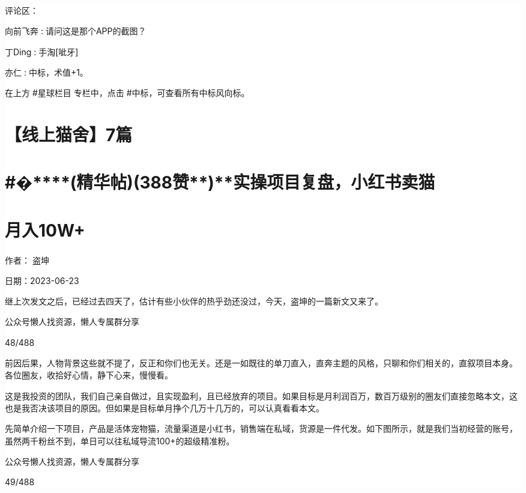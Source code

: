 评论区：

向前飞奔 : 请问这是那个APP的截图？

丁Ding : 手淘[呲牙]

亦仁 : 中标，术值+1。

在上方 #星球栏目  专栏中，点击 #中标，可查看所有中标风向标。

# 【线上猫舍】**7**篇

# **#�****(**精华帖**)(388**赞**)**实操项目复盘，小红书卖猫

# 月入**10W+**

作者：  盗坤

日期：2023-06-23

继上次发文之后，已经过去四天了，估计有些小伙伴的热乎劲还没过，今天，盗坤的一篇新文又来了。

公众号懒人找资源，懒人专属群分享

48/488

前因后果，人物背景这些就不提了，反正和你们也无关。还是一如既往的单刀直入，直奔主题的风格，只聊和你们相关的，直叙项目本身。各位圈友，收拾好心情，静下心来，慢慢看。

这是我投资的团队，我们自己亲自做过，且实现盈利，且已经放弃的项目。如果目标是月利润百万，数百万级别的圈友们直接忽略本文，这也是我否决该项目的原因。但如果是目标单月挣个几万十几万的，可以认真看看本文。

先简单介绍一下项目，产品是活体宠物猫，流量渠道是小红书，销售端在私域，货源是一件代发。如下图所示，就是我们当初经营的账号，虽然两千粉丝不到，单日可以往私域导流100+的超级精准粉。

公众号懒人找资源，懒人专属群分享

49/488

